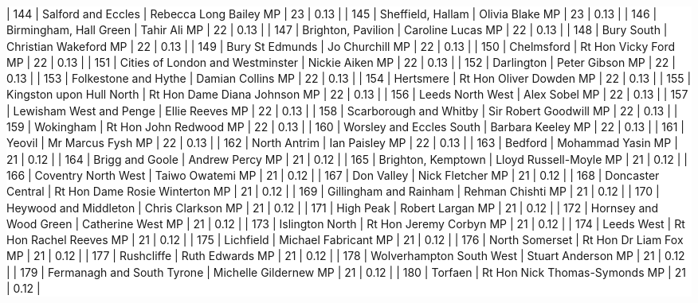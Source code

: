 | 144 | Salford and Eccles | Rebecca Long Bailey MP | 23 | 0.13 |
| 145 | Sheffield, Hallam | Olivia Blake MP | 23 | 0.13 |
| 146 | Birmingham, Hall Green | Tahir Ali MP | 22 | 0.13 |
| 147 | Brighton, Pavilion | Caroline Lucas MP | 22 | 0.13 |
| 148 | Bury South | Christian Wakeford MP | 22 | 0.13 |
| 149 | Bury St Edmunds | Jo Churchill MP | 22 | 0.13 |
| 150 | Chelmsford | Rt Hon Vicky Ford MP | 22 | 0.13 |
| 151 | Cities of London and Westminster | Nickie Aiken MP | 22 | 0.13 |
| 152 | Darlington | Peter Gibson MP | 22 | 0.13 |
| 153 | Folkestone and Hythe | Damian Collins MP | 22 | 0.13 |
| 154 | Hertsmere | Rt Hon Oliver Dowden MP | 22 | 0.13 |
| 155 | Kingston upon Hull North | Rt Hon Dame Diana Johnson MP | 22 | 0.13 |
| 156 | Leeds North West | Alex Sobel MP | 22 | 0.13 |
| 157 | Lewisham West and Penge | Ellie Reeves MP | 22 | 0.13 |
| 158 | Scarborough and Whitby | Sir Robert Goodwill MP | 22 | 0.13 |
| 159 | Wokingham | Rt Hon John Redwood MP | 22 | 0.13 |
| 160 | Worsley and Eccles South | Barbara Keeley MP | 22 | 0.13 |
| 161 | Yeovil | Mr Marcus Fysh MP | 22 | 0.13 |
| 162 | North Antrim | Ian Paisley MP | 22 | 0.13 |
| 163 | Bedford | Mohammad Yasin MP | 21 | 0.12 |
| 164 | Brigg and Goole | Andrew Percy MP | 21 | 0.12 |
| 165 | Brighton, Kemptown | Lloyd Russell-Moyle MP | 21 | 0.12 |
| 166 | Coventry North West | Taiwo Owatemi MP | 21 | 0.12 |
| 167 | Don Valley | Nick Fletcher MP | 21 | 0.12 |
| 168 | Doncaster Central | Rt Hon Dame Rosie Winterton MP | 21 | 0.12 |
| 169 | Gillingham and Rainham | Rehman Chishti MP | 21 | 0.12 |
| 170 | Heywood and Middleton | Chris Clarkson MP | 21 | 0.12 |
| 171 | High Peak | Robert Largan MP | 21 | 0.12 |
| 172 | Hornsey and Wood Green | Catherine West MP | 21 | 0.12 |
| 173 | Islington North | Rt Hon Jeremy Corbyn MP | 21 | 0.12 |
| 174 | Leeds West | Rt Hon Rachel Reeves MP | 21 | 0.12 |
| 175 | Lichfield | Michael Fabricant MP | 21 | 0.12 |
| 176 | North Somerset | Rt Hon Dr Liam Fox MP | 21 | 0.12 |
| 177 | Rushcliffe | Ruth Edwards MP | 21 | 0.12 |
| 178 | Wolverhampton South West | Stuart Anderson MP | 21 | 0.12 |
| 179 | Fermanagh and South Tyrone | Michelle Gildernew MP | 21 | 0.12 |
| 180 | Torfaen | Rt Hon Nick Thomas-Symonds MP | 21 | 0.12 |